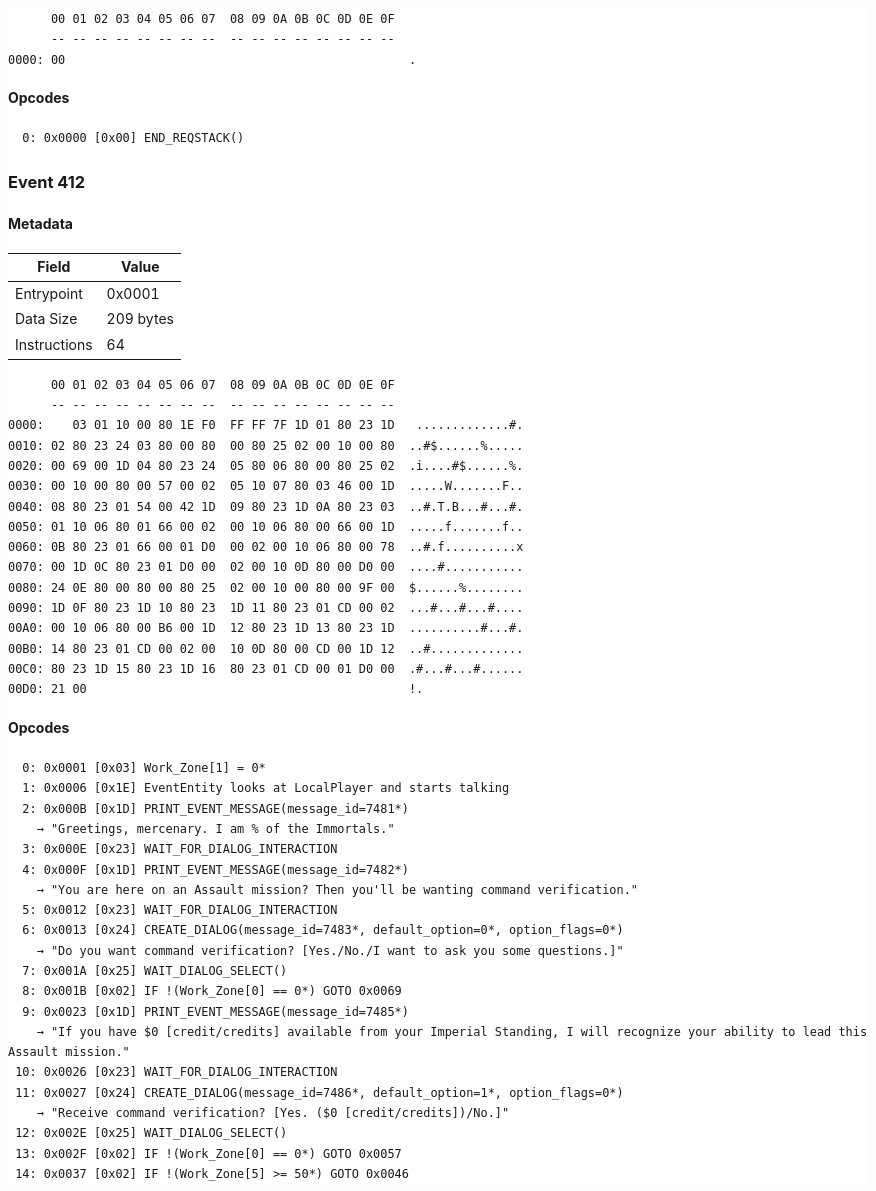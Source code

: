 ```
      00 01 02 03 04 05 06 07  08 09 0A 0B 0C 0D 0E 0F
      -- -- -- -- -- -- -- --  -- -- -- -- -- -- -- --
0000: 00                                                .               
```

#### Opcodes

```
  0: 0x0000 [0x00] END_REQSTACK()
```

### Event 412

#### Metadata

| Field        | Value     |
|--------------|-----------|
| Entrypoint   | 0x0001    |
| Data Size    | 209 bytes |
| Instructions | 64        |

```
      00 01 02 03 04 05 06 07  08 09 0A 0B 0C 0D 0E 0F
      -- -- -- -- -- -- -- --  -- -- -- -- -- -- -- --
0000:    03 01 10 00 80 1E F0  FF FF 7F 1D 01 80 23 1D   .............#.
0010: 02 80 23 24 03 80 00 80  00 80 25 02 00 10 00 80  ..#$......%.....
0020: 00 69 00 1D 04 80 23 24  05 80 06 80 00 80 25 02  .i....#$......%.
0030: 00 10 00 80 00 57 00 02  05 10 07 80 03 46 00 1D  .....W.......F..
0040: 08 80 23 01 54 00 42 1D  09 80 23 1D 0A 80 23 03  ..#.T.B...#...#.
0050: 01 10 06 80 01 66 00 02  00 10 06 80 00 66 00 1D  .....f.......f..
0060: 0B 80 23 01 66 00 01 D0  00 02 00 10 06 80 00 78  ..#.f..........x
0070: 00 1D 0C 80 23 01 D0 00  02 00 10 0D 80 00 D0 00  ....#...........
0080: 24 0E 80 00 80 00 80 25  02 00 10 00 80 00 9F 00  $......%........
0090: 1D 0F 80 23 1D 10 80 23  1D 11 80 23 01 CD 00 02  ...#...#...#....
00A0: 00 10 06 80 00 B6 00 1D  12 80 23 1D 13 80 23 1D  ..........#...#.
00B0: 14 80 23 01 CD 00 02 00  10 0D 80 00 CD 00 1D 12  ..#.............
00C0: 80 23 1D 15 80 23 1D 16  80 23 01 CD 00 01 D0 00  .#...#...#......
00D0: 21 00                                             !.              
```

#### Opcodes

```
  0: 0x0001 [0x03] Work_Zone[1] = 0*
  1: 0x0006 [0x1E] EventEntity looks at LocalPlayer and starts talking
  2: 0x000B [0x1D] PRINT_EVENT_MESSAGE(message_id=7481*)
    → "Greetings, mercenary. I am % of the Immortals."
  3: 0x000E [0x23] WAIT_FOR_DIALOG_INTERACTION
  4: 0x000F [0x1D] PRINT_EVENT_MESSAGE(message_id=7482*)
    → "You are here on an Assault mission? Then you'll be wanting command verification."
  5: 0x0012 [0x23] WAIT_FOR_DIALOG_INTERACTION
  6: 0x0013 [0x24] CREATE_DIALOG(message_id=7483*, default_option=0*, option_flags=0*)
    → "Do you want command verification? [Yes./No./I want to ask you some questions.]"
  7: 0x001A [0x25] WAIT_DIALOG_SELECT()
  8: 0x001B [0x02] IF !(Work_Zone[0] == 0*) GOTO 0x0069
  9: 0x0023 [0x1D] PRINT_EVENT_MESSAGE(message_id=7485*)
    → "If you have $0 [credit/credits] available from your Imperial Standing, I will recognize your ability to lead this Assault mission."
 10: 0x0026 [0x23] WAIT_FOR_DIALOG_INTERACTION
 11: 0x0027 [0x24] CREATE_DIALOG(message_id=7486*, default_option=1*, option_flags=0*)
    → "Receive command verification? [Yes. ($0 [credit/credits])/No.]"
 12: 0x002E [0x25] WAIT_DIALOG_SELECT()
 13: 0x002F [0x02] IF !(Work_Zone[0] == 0*) GOTO 0x0057
 14: 0x0037 [0x02] IF !(Work_Zone[5] >= 50*) GOTO 0x0046
```